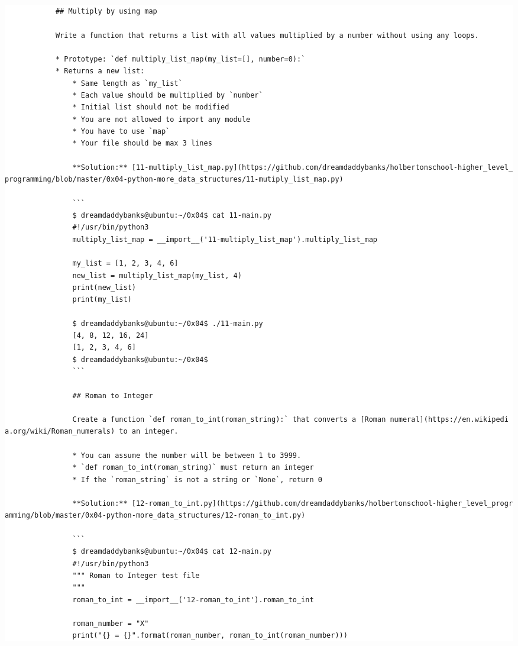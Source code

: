 			    ## Multiply by using map

			    Write a function that returns a list with all values multiplied by a number without using any loops.

			    * Prototype: `def multiply_list_map(my_list=[], number=0):`
			    * Returns a new list:
			        * Same length as `my_list`
				    * Each value should be multiplied by `number`
				    * Initial list should not be modified
				    * You are not allowed to import any module
				    * You have to use `map`
				    * Your file should be max 3 lines

				    **Solution:** [11-multiply_list_map.py](https://github.com/dreamdaddybanks/holbertonschool-higher_level_programming/blob/master/0x04-python-more_data_structures/11-mutiply_list_map.py)

				    ```
				    $ dreamdaddybanks@ubuntu:~/0x04$ cat 11-main.py
				    #!/usr/bin/python3
				    multiply_list_map = __import__('11-multiply_list_map').multiply_list_map

				    my_list = [1, 2, 3, 4, 6]
				    new_list = multiply_list_map(my_list, 4)
				    print(new_list)
				    print(my_list)

				    $ dreamdaddybanks@ubuntu:~/0x04$ ./11-main.py
				    [4, 8, 12, 16, 24]
				    [1, 2, 3, 4, 6]
				    $ dreamdaddybanks@ubuntu:~/0x04$
				    ```

				    ## Roman to Integer

				    Create a function `def roman_to_int(roman_string):` that converts a [Roman numeral](https://en.wikipedia.org/wiki/Roman_numerals) to an integer.

				    * You can assume the number will be between 1 to 3999.
				    * `def roman_to_int(roman_string)` must return an integer
				    * If the `roman_string` is not a string or `None`, return 0

				    **Solution:** [12-roman_to_int.py](https://github.com/dreamdaddybanks/holbertonschool-higher_level_programming/blob/master/0x04-python-more_data_structures/12-roman_to_int.py)

				    ```
				    $ dreamdaddybanks@ubuntu:~/0x04$ cat 12-main.py
				    #!/usr/bin/python3
				    """ Roman to Integer test file
				    """
				    roman_to_int = __import__('12-roman_to_int').roman_to_int

				    roman_number = "X"
				    print("{} = {}".format(roman_number, roman_to_int(roman_number)))
